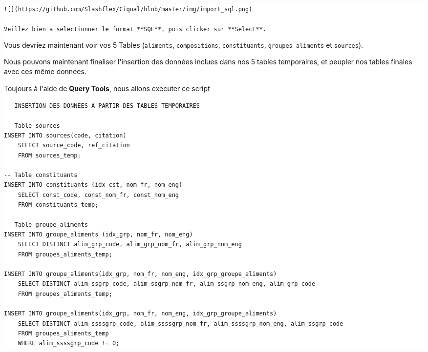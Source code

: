     ![](https://github.com/Slashflex/Ciqual/blob/master/img/import_sql.png)

    Veillez bien a selectionner le format **SQL**, puis clicker sur **Select**.

Vous devriez maintenant voir vos 5 Tables (```aliments```, ```compositions```, ```constituants```, ```groupes_aliments``` et ```sources```).

Nous pouvons maintenant finaliser l'insertion des données inclues dans nos 5 tables temporaires, et peupler nos tables finales avec ces même données.

Toujours à l'aide de **Query Tools**, nous allons executer ce script

```plsql
-- INSERTION DES DONNEES A PARTIR DES TABLES TEMPORAIRES

-- Table sources
INSERT INTO sources(code, citation)
	SELECT source_code, ref_citation 
	FROM sources_temp;

-- Table constituants
INSERT INTO constituants (idx_cst, nom_fr, nom_eng)
	SELECT const_code, const_nom_fr, const_nom_eng 
	FROM constituants_temp;

-- Table groupe_aliments
INSERT INTO groupe_aliments (idx_grp, nom_fr, nom_eng)
	SELECT DISTINCT alim_grp_code, alim_grp_nom_fr, alim_grp_nom_eng
	FROM groupes_aliments_temp;

INSERT INTO groupe_aliments(idx_grp, nom_fr, nom_eng, idx_grp_groupe_aliments)
	SELECT DISTINCT alim_ssgrp_code, alim_ssgrp_nom_fr, alim_ssgrp_nom_eng, alim_grp_code
	FROM groupes_aliments_temp;

INSERT INTO groupe_aliments(idx_grp, nom_fr, nom_eng, idx_grp_groupe_aliments)
	SELECT DISTINCT alim_ssssgrp_code, alim_ssssgrp_nom_fr, alim_ssssgrp_nom_eng, alim_ssgrp_code
	FROM groupes_aliments_temp 
	WHERE alim_ssssgrp_code != 0;
```